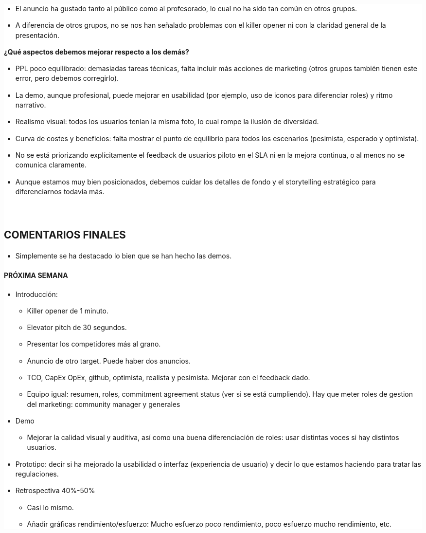 - El anuncio ha gustado tanto al público como al profesorado, lo cual no ha sido tan común en otros grupos.

- A diferencia de otros grupos, no se nos han señalado problemas con el killer opener ni con la claridad general de la presentación.

**¿Qué aspectos debemos mejorar respecto a los demás?**

- PPL poco equilibrado: demasiadas tareas técnicas, falta incluir más acciones de marketing (otros grupos también tienen este error, pero debemos corregirlo).

- La demo, aunque profesional, puede mejorar en usabilidad (por ejemplo, uso de iconos para diferenciar roles) y ritmo narrativo.

- Realismo visual: todos los usuarios tenían la misma foto, lo cual rompe la ilusión de diversidad.

- Curva de costes y beneficios: falta mostrar el punto de equilibrio para todos los escenarios (pesimista, esperado y optimista).

- No se está priorizando explícitamente el feedback de usuarios piloto en el SLA ni en la mejora continua, o al menos no se comunica claramente.

- Aunque estamos muy bien posicionados, debemos cuidar los detalles de fondo y el storytelling estratégico para diferenciarnos todavía más.

<br>

## COMENTARIOS FINALES

- Simplemente se ha destacado lo bien que se han hecho las demos.

#### PRÓXIMA SEMANA

- Introducción:

    - Killer opener de 1 minuto.

    - Elevator pitch de 30 segundos.

    - Presentar los competidores más al grano.

    - Anuncio de otro target. Puede haber dos anuncios.

    - TCO, CapEx OpEx, github, optimista, realista y pesimista. Mejorar con el feedback dado.

    - Equipo igual: resumen, roles, commitment agreement status (ver si se está cumpliendo). Hay que meter roles de gestion del marketing: community manager y generales

- Demo

    - Mejorar la calidad visual y auditiva, así como una buena diferenciación de roles: usar distintas voces si hay distintos usuarios.

- Prototipo: decir si ha mejorado la usabilidad o interfaz (experiencia de usuario) y decir lo que estamos haciendo para tratar las regulaciones.

- Retrospectiva 40%-50%

    - Casi lo mismo.

    - Añadir gráficas rendimiento/esfuerzo: Mucho esfuerzo poco rendimiento, poco esfuerzo mucho rendimiento, etc.
